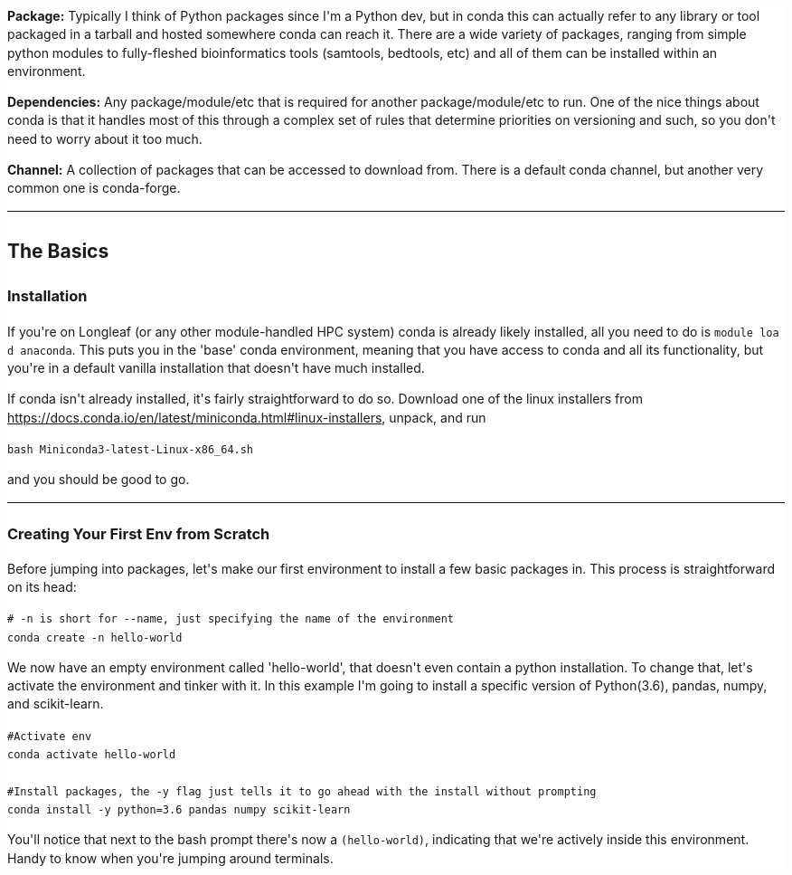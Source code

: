 **Package:** Typically I think of Python packages since I'm a Python dev, but in conda this can actually refer to any library or tool packaged in a tarball and hosted somewhere conda can reach it. There are a wide variety of packages, ranging from simple python modules to fully-fleshed bioinformatics tools (samtools, bedtools, etc) and all of them can be installed within an environment.

**Dependencies:** Any package/module/etc that is required for another package/module/etc to run. One of the nice things about conda is that it handles most of this through a complex set of rules that determine priorities on versioning and such, so you don't need to worry about it too much.

**Channel:** A collection of packages that can be accessed to download from. There is a default conda channel, but another very common one is conda-forge.

---

## The Basics

### Installation

If you're on Longleaf (or any other module-handled HPC system) conda is already likely installed, all you need to do is `module load anaconda`. This puts you in the 'base' conda environment, meaning that you have access to conda and all its functionality, but you're in a default vanilla installation that doesn't have much installed.

If conda isn't already installed, it's fairly straightforward to do so. Download one of the linux installers from <https://docs.conda.io/en/latest/miniconda.html#linux-installers>, unpack, and run

```{bash}
bash Miniconda3-latest-Linux-x86_64.sh
```

and you should be good to go.

---

### Creating Your First Env from Scratch

Before jumping into packages, let's make our first environment to install a few basic packages in. This process is straightforward on its head:

```{bash}
# -n is short for --name, just specifying the name of the environment
conda create -n hello-world
```

We now have an empty environment called 'hello-world', that doesn't even contain a python installation. To change that, let's activate the environment and tinker with it. In this example I'm going to install a specific version of Python(3.6), pandas, numpy, and scikit-learn.

```{bash}
#Activate env
conda activate hello-world

#Install packages, the -y flag just tells it to go ahead with the install without prompting
conda install -y python=3.6 pandas numpy scikit-learn
```

You'll notice that next to the bash prompt there's now a `(hello-world)`, indicating that we're actively inside this environment. Handy to know when you're jumping around terminals. 

